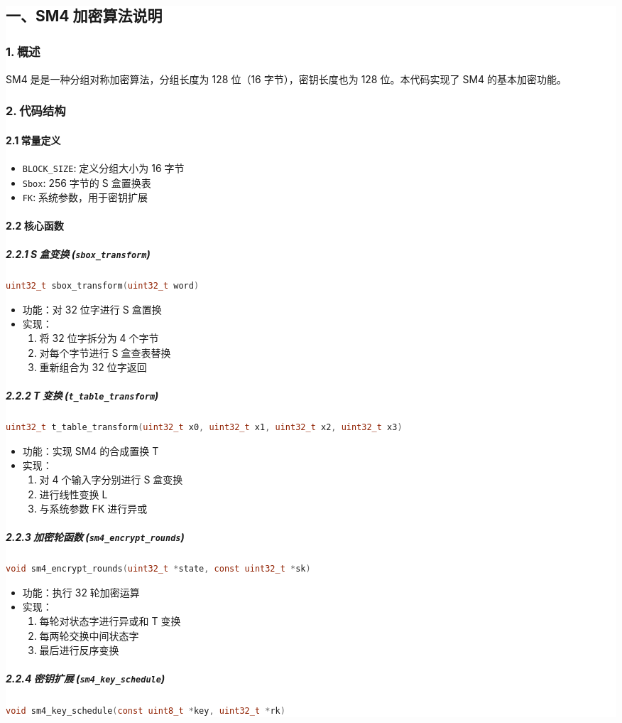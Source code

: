 ## 一、SM4 加密算法说明

### 1. 概述

SM4 是是一种分组对称加密算法，分组长度为 128 位（16 字节），密钥长度也为 128 位。本代码实现了 SM4 的基本加密功能。

### 2. 代码结构

#### 2.1 常量定义

- `BLOCK_SIZE`: 定义分组大小为 16 字节
- `Sbox`: 256 字节的 S 盒置换表
- `FK`: 系统参数，用于密钥扩展

#### 2.2 核心函数

##### 2.2.1 S 盒变换 (`sbox_transform`)

```c
uint32_t sbox_transform(uint32_t word)
```

- 功能：对 32 位字进行 S 盒置换
- 实现：
  1. 将 32 位字拆分为 4 个字节
  2. 对每个字节进行 S 盒查表替换
  3. 重新组合为 32 位字返回

##### 2.2.2 T 变换 (`t_table_transform`)

```c
uint32_t t_table_transform(uint32_t x0, uint32_t x1, uint32_t x2, uint32_t x3)
```

- 功能：实现 SM4 的合成置换 T
- 实现：
  1. 对 4 个输入字分别进行 S 盒变换
  2. 进行线性变换 L
  3. 与系统参数 FK 进行异或

##### 2.2.3 加密轮函数 (`sm4_encrypt_rounds`)

```c
void sm4_encrypt_rounds(uint32_t *state, const uint32_t *sk)
```

- 功能：执行 32 轮加密运算
- 实现：
  1. 每轮对状态字进行异或和 T 变换
  2. 每两轮交换中间状态字
  3. 最后进行反序变换

##### 2.2.4 密钥扩展 (`sm4_key_schedule`)

```c
void sm4_key_schedule(const uint8_t *key, uint32_t *rk)
```
